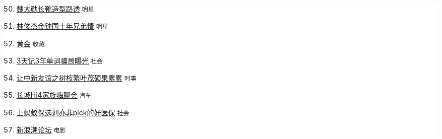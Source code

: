 50. [魏大勋长靴造型路透](https://m.weibo.cn/search?containerid=100103type%3D1%26t%3D10%26q%3D%E9%AD%8F%E5%A4%A7%E5%8B%8B%E9%95%BF%E9%9D%B4%E9%80%A0%E5%9E%8B%E8%B7%AF%E9%80%8F&stream_entry_id=31&isnewpage=1&extparam=seat%3D1%26cate%3D5001%26band_rank%3D47%26pos%3D48%26c_type%3D31%26flag%3D1%26stream_entry_id%3D31%26lcate%3D5001%26realpos%3D47%26filter_type%3Drealtimehot%26q%3D%25E9%25AD%258F%25E5%25A4%25A7%25E5%258B%258B%25E9%2595%25BF%25E9%259D%25B4%25E9%2580%25A0%25E5%259E%258B%25E8%25B7%25AF%25E9%2580%258F%26dgr%3D0%26display_time%3D1750778322%26pre_seqid%3D17507783229050650943118) `明星` 

51. [林俊杰金钟国十年兄弟情](https://m.weibo.cn/search?containerid=100103type%3D1%26t%3D10%26q%3D%23%E6%9E%97%E4%BF%8A%E6%9D%B0%E9%87%91%E9%92%9F%E5%9B%BD%E5%8D%81%E5%B9%B4%E5%85%84%E5%BC%9F%E6%83%85%23&stream_entry_id=31&isnewpage=1&extparam=seat%3D1%26cate%3D5001%26band_rank%3D48%26pos%3D49%26c_type%3D31%26flag%3D0%26stream_entry_id%3D31%26lcate%3D5001%26realpos%3D48%26filter_type%3Drealtimehot%26q%3D%2523%25E6%259E%2597%25E4%25BF%258A%25E6%259D%25B0%25E9%2587%2591%25E9%2592%259F%25E5%259B%25BD%25E5%258D%2581%25E5%25B9%25B4%25E5%2585%2584%25E5%25BC%259F%25E6%2583%2585%2523%26dgr%3D0%26display_time%3D1750778322%26pre_seqid%3D17507783229050650943118) `明星` 

52. [黄金](https://m.weibo.cn/search?containerid=100103type%3D1%26t%3D10%26q%3D%E9%BB%84%E9%87%91&stream_entry_id=31&isnewpage=1&extparam=seat%3D1%26cate%3D5001%26band_rank%3D49%26pos%3D50%26c_type%3D31%26flag%3D1%26stream_entry_id%3D31%26lcate%3D5001%26realpos%3D49%26filter_type%3Drealtimehot%26q%3D%25E9%25BB%2584%25E9%2587%2591%26dgr%3D0%26display_time%3D1750778322%26pre_seqid%3D17507783229050650943118) `收藏` 

53. [3天记3年单词骗局曝光](https://m.weibo.cn/search?containerid=100103type%3D1%26t%3D10%26q%3D%233%E5%A4%A9%E8%AE%B03%E5%B9%B4%E5%8D%95%E8%AF%8D%E9%AA%97%E5%B1%80%E6%9B%9D%E5%85%89%23&stream_entry_id=31&isnewpage=1&extparam=seat%3D1%26cate%3D5001%26band_rank%3D50%26pos%3D51%26c_type%3D31%26flag%3D1%26stream_entry_id%3D31%26lcate%3D5001%26realpos%3D50%26filter_type%3Drealtimehot%26q%3D%25233%25E5%25A4%25A9%25E8%25AE%25B03%25E5%25B9%25B4%25E5%258D%2595%25E8%25AF%258D%25E9%25AA%2597%25E5%25B1%2580%25E6%259B%259D%25E5%2585%2589%2523%26dgr%3D0%26display_time%3D1750778322%26pre_seqid%3D17507783229050650943118) `社会` 

54. [让中新友谊之树枝繁叶茂硕果累累](https://m.weibo.cn/search?containerid=100103type%3D1%26t%3D10%26q%3D%23%E8%AE%A9%E4%B8%AD%E6%96%B0%E5%8F%8B%E8%B0%8A%E4%B9%8B%E6%A0%91%E6%9E%9D%E7%B9%81%E5%8F%B6%E8%8C%82%E7%A1%95%E6%9E%9C%E7%B4%AF%E7%B4%AF%23&stream_entry_id=51&isnewpage=1&extparam=seat%3D1%26pos%3D0%26cate%3D10103%26q%3D%2523%25E8%25AE%25A9%25E4%25B8%25AD%25E6%2596%25B0%25E5%258F%258B%25E8%25B0%258A%25E4%25B9%258B%25E6%25A0%2591%25E6%259E%259D%25E7%25B9%2581%25E5%258F%25B6%25E8%258C%2582%25E7%25A1%2595%25E6%259E%259C%25E7%25B4%25AF%25E7%25B4%25AF%2523%26dgr%3D0%26filter_type%3Drealtimehot%26stream_entry_id%3D51%26c_type%3D51%26display_time%3D1750778280%26pre_seqid%3D17507782802720652431126) `时事` 

55. [长城Hi4家族嗨聊会](https://m.weibo.cn/search?containerid=100103type%3D1%26t%3D10%26q%3D%23%E9%95%BF%E5%9F%8EHi4%E5%AE%B6%E6%97%8F%E5%97%A8%E8%81%8A%E4%BC%9A%23&stream_entry_id=31&isnewpage=1&extparam=seat%3D1%26q%3D%2523%25E9%2595%25BF%25E5%259F%258EHi4%25E5%25AE%25B6%25E6%2597%258F%25E5%2597%25A8%25E8%2581%258A%25E4%25BC%259A%2523%26dgr%3D0%26filter_type%3Drealtimehot%26adid%3D291014%26c_type%3D31%26pos%3D6%26cate%3D5001%26band_rank%3D7%26topic_ad%3D1%26is_ad_pos%3D1%26stream_entry_id%3D31%26lcate%3D5001%26display_time%3D1750778280%26pre_seqid%3D17507782802720652431126) `汽车` 

56. [上蚂蚁保选刘亦菲pick的好医保](https://m.weibo.cn/search?containerid=100103type%3D1%26t%3D10%26q%3D%23%E4%B8%8A%E8%9A%82%E8%9A%81%E4%BF%9D%E9%80%89%E5%88%98%E4%BA%A6%E8%8F%B2pick%E7%9A%84%E5%A5%BD%E5%8C%BB%E4%BF%9D%23&stream_entry_id=31&isnewpage=1&extparam=seat%3D1%26adid%3D291011%26filter_type%3Drealtimehot%26c_type%3D31%26band_rank%3D4%26cate%3D5001%26is_ad_pos%3D1%26stream_entry_id%3D31%26dgr%3D0%26pos%3D3%26q%3D%2523%25E4%25B8%258A%25E8%259A%2582%25E8%259A%2581%25E4%25BF%259D%25E9%2580%2589%25E5%2588%2598%25E4%25BA%25A6%25E8%258F%25B2pick%25E7%259A%2584%25E5%25A5%25BD%25E5%258C%25BB%25E4%25BF%259D%2523%26lcate%3D5001%26topic_ad%3D1%26display_time%3D1750778235%26pre_seqid%3D17507782356810653133132) `社会` 

57. [新浪潮论坛](https://m.weibo.cn/search?containerid=100103type%3D1%26t%3D10%26q%3D%23%E6%96%B0%E6%B5%AA%E6%BD%AE%E8%AE%BA%E5%9D%9B%23&stream_entry_id=31&isnewpage=1&extparam=seat%3D1%26adid%3D291277%26filter_type%3Drealtimehot%26c_type%3D31%26band_rank%3D7%26cate%3D5001%26is_ad_pos%3D1%26stream_entry_id%3D31%26pos%3D7%26q%3D%2523%25E6%2596%25B0%25E6%25B5%25AA%25E6%25BD%25AE%25E8%25AE%25BA%25E5%259D%259B%2523%26lcate%3D5001%26dgr%3D0%26display_time%3D1750778235%26pre_seqid%3D17507782356810653133132) `电影` 
